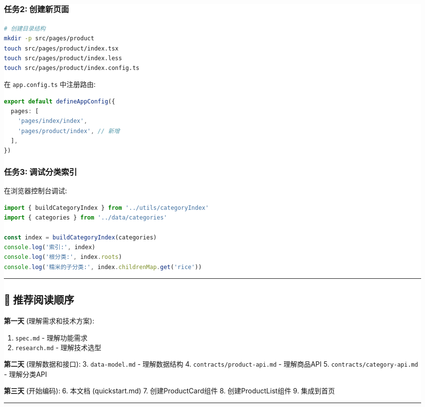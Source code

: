### 任务2: 创建新页面

```bash
# 创建目录结构
mkdir -p src/pages/product
touch src/pages/product/index.tsx
touch src/pages/product/index.less
touch src/pages/product/index.config.ts
```

在 `app.config.ts` 中注册路由:

```typescript
export default defineAppConfig({
  pages: [
    'pages/index/index',
    'pages/product/index', // 新增
  ],
})
```

### 任务3: 调试分类索引

在浏览器控制台调试:

```typescript
import { buildCategoryIndex } from '../utils/categoryIndex'
import { categories } from '../data/categories'

const index = buildCategoryIndex(categories)
console.log('索引:', index)
console.log('根分类:', index.roots)
console.log('糯米的子分类:', index.childrenMap.get('rice'))
```

---

## 📖 推荐阅读顺序

**第一天** (理解需求和技术方案):
1. `spec.md` - 理解功能需求
2. `research.md` - 理解技术选型

**第二天** (理解数据和接口):
3. `data-model.md` - 理解数据结构
4. `contracts/product-api.md` - 理解商品API
5. `contracts/category-api.md` - 理解分类API

**第三天** (开始编码):
6. 本文档 (quickstart.md)
7. 创建ProductCard组件
8. 创建ProductList组件
9. 集成到首页

---
